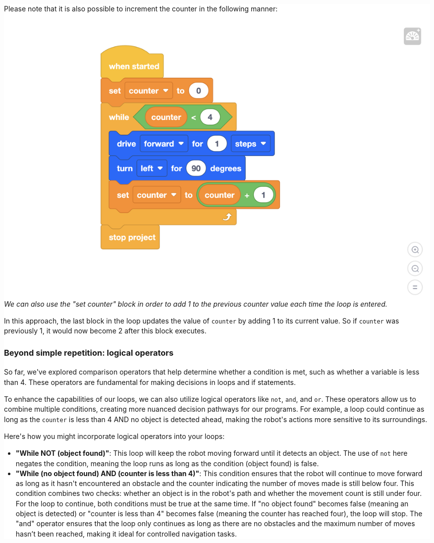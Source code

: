 Please note that it is also possible to increment the counter in the following manner:

![Loop incrementing counter using + operator](./figures/screenshot9-counter-increment2.png)
*We can also use the "set counter" block in order to add 1 to the previous counter value each time the loop is entered.*

In this approach, the last block in the loop updates the value of `counter` by adding 1 to its current value. So if `counter` was previously 1, it would now become 2 after this block executes.

### Beyond simple repetition: logical operators

So far, we've explored comparison operators that help determine whether a condition is met, such as whether a variable is less than 4. These operators are fundamental for making decisions in loops and if statements.

To enhance the capabilities of our loops, we can also utilize logical operators like `not`, `and`, and `or`. These operators allow us to combine multiple conditions, creating more nuanced decision pathways for our programs. For example, a loop could continue as long as the `counter` is less than 4 AND no object is detected ahead, making the robot's actions more sensitive to its surroundings.

Here's how you might incorporate logical operators into your loops:

- **"While NOT (object found)"**: This loop will keep the robot moving forward until it detects an object. The use of `not` here negates the condition, meaning the loop runs as long as the condition (object found) is false.
- **"While (no object found) AND (counter is less than 4)"**: This condition ensures that the robot will continue to move forward as long as it hasn't encountered an obstacle and the counter indicating the number of moves made is still below four. This condition combines two checks: whether an object is in the robot's path and whether the movement count is still under four. For the loop to continue, both conditions must be true at the same time. If "no object found" becomes false (meaning an object is detected) or "counter is less than 4" becomes false (meaning the counter has reached four), the loop will stop. The "and" operator ensures that the loop only continues as long as there are no obstacles and the maximum number of moves hasn’t been reached, making it ideal for controlled navigation tasks.
